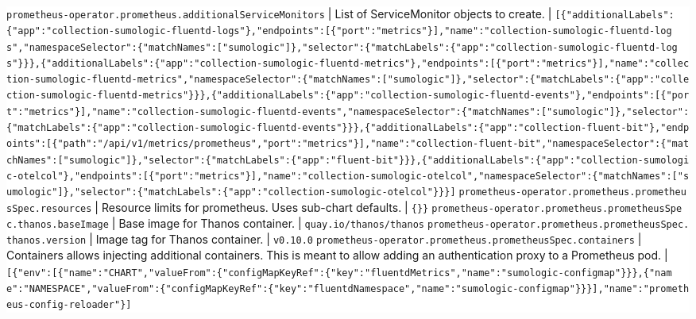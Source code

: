 `prometheus-operator.prometheus.additionalServiceMonitors` | List of ServiceMonitor objects to create. | `[{"additionalLabels":{"app":"collection-sumologic-fluentd-logs"},"endpoints":[{"port":"metrics"}],"name":"collection-sumologic-fluentd-logs","namespaceSelector":{"matchNames":["sumologic"]},"selector":{"matchLabels":{"app":"collection-sumologic-fluentd-logs"}}},{"additionalLabels":{"app":"collection-sumologic-fluentd-metrics"},"endpoints":[{"port":"metrics"}],"name":"collection-sumologic-fluentd-metrics","namespaceSelector":{"matchNames":["sumologic"]},"selector":{"matchLabels":{"app":"collection-sumologic-fluentd-metrics"}}},{"additionalLabels":{"app":"collection-sumologic-fluentd-events"},"endpoints":[{"port":"metrics"}],"name":"collection-sumologic-fluentd-events","namespaceSelector":{"matchNames":["sumologic"]},"selector":{"matchLabels":{"app":"collection-sumologic-fluentd-events"}}},{"additionalLabels":{"app":"collection-fluent-bit"},"endpoints":[{"path":"/api/v1/metrics/prometheus","port":"metrics"}],"name":"collection-fluent-bit","namespaceSelector":{"matchNames":["sumologic"]},"selector":{"matchLabels":{"app":"fluent-bit"}}},{"additionalLabels":{"app":"collection-sumologic-otelcol"},"endpoints":[{"port":"metrics"}],"name":"collection-sumologic-otelcol","namespaceSelector":{"matchNames":["sumologic"]},"selector":{"matchLabels":{"app":"collection-sumologic-otelcol"}}}]`
`prometheus-operator.prometheus.prometheusSpec.resources` | Resource limits for prometheus.  Uses sub-chart defaults. | `{}}`
`prometheus-operator.prometheus.prometheusSpec.thanos.baseImage` | Base image for Thanos container. | `quay.io/thanos/thanos`
`prometheus-operator.prometheus.prometheusSpec.thanos.version` | Image tag for Thanos container. | `v0.10.0`
`prometheus-operator.prometheus.prometheusSpec.containers` | Containers allows injecting additional containers. This is meant to allow adding an authentication proxy to a Prometheus pod. | `[{"env":[{"name":"CHART","valueFrom":{"configMapKeyRef":{"key":"fluentdMetrics","name":"sumologic-configmap"}}},{"name":"NAMESPACE","valueFrom":{"configMapKeyRef":{"key":"fluentdNamespace","name":"sumologic-configmap"}}}],"name":"prometheus-config-reloader"}]`